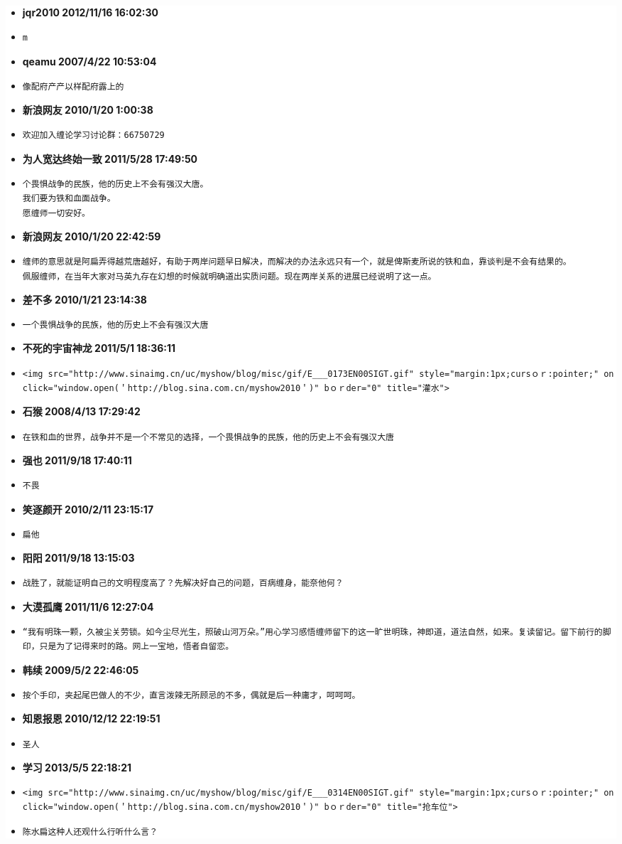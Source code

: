 - **jqr2010 2012/11/16 16:02:30**
- ```
  m
  ```
- **qeamu 2007/4/22 10:53:04**
- ```
  像配府产产以样配府露上的
  ```
- **新浪网友 2010/1/20 1:00:38**
- ```
  欢迎加入缠论学习讨论群：66750729 
  ```
- **为人宽达终始一致 2011/5/28 17:49:50**
- ```
  个畏惧战争的民族，他的历史上不会有强汉大唐。
  我们要为铁和血面战争。
  愿缠师一切安好。
  ```
- **新浪网友 2010/1/20 22:42:59**
- ```
  缠师的意思就是阿扁弄得越荒唐越好，有助于两岸问题早日解决，而解决的办法永远只有一个，就是俾斯麦所说的铁和血，靠谈判是不会有结果的。
  佩服缠师，在当年大家对马英九存在幻想的时候就明确道出实质问题。现在两岸关系的进展已经说明了这一点。
  ```
- **差不多 2010/1/21 23:14:38**
- ```
  一个畏惧战争的民族，他的历史上不会有强汉大唐
  ```
- **不死的宇宙神龙 2011/5/1 18:36:11**
- ```
  <img src="http://www.sinaimg.cn/uc/myshow/blog/misc/gif/E___0173EN00SIGT.gif" style="margin:1px;cursｏｒ:pointer;" onclick="window.open(＇http://blog.sina.com.cn/myshow2010＇)" bｏｒder="0" title="灌水">
  ```
- **石猴 2008/4/13 17:29:42**
- ```
  在铁和血的世界，战争并不是一个不常见的选择，一个畏惧战争的民族，他的历史上不会有强汉大唐
  ```
- **强也 2011/9/18 17:40:11**
- ```
  不畏
  ```
- **笑逐颜开 2010/2/11 23:15:17**
- ```
  扁他
  ```
- **阳阳 2011/9/18 13:15:03**
- ```
  战胜了，就能证明自己的文明程度高了？先解决好自己的问题，百病缠身，能奈他何？
  ```
- **大漠孤鹰 2011/11/6 12:27:04**
- ```
  “我有明珠一颗，久被尘关劳锁。如今尘尽光生，照破山河万朵。”用心学习感悟缠师留下的这一旷世明珠，神即道，道法自然，如来。复读留记。留下前行的脚印，只是为了记得来时的路。网上一宝地，悟者自留恋。
  ```
- **韩续 2009/5/2 22:46:05**
- ```
  按个手印，夹起尾巴做人的不少，直言泼辣无所顾忌的不多，偶就是后一种庸才，呵呵呵。
  ```
- **知恩报恩 2010/12/12 22:19:51**
- ```
  圣人
  ```
- **学习 2013/5/5 22:18:21**
- ```
  <img src="http://www.sinaimg.cn/uc/myshow/blog/misc/gif/E___0314EN00SIGT.gif" style="margin:1px;cursｏｒ:pointer;" onclick="window.open(＇http://blog.sina.com.cn/myshow2010＇)" bｏｒder="0" title="抢车位">
  ```
- ```
  陈水扁这种人还观什么行听什么言？
  ```